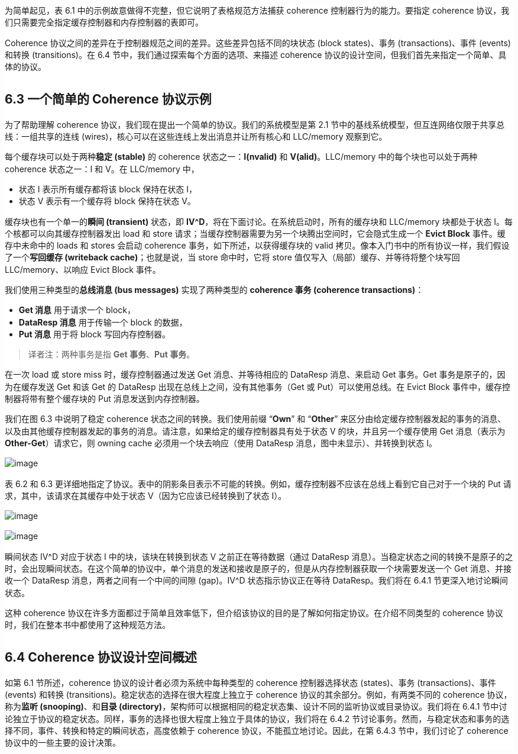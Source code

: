 为简单起见，表 6.1 中的示例故意做得不完整，但它说明了表格规范方法捕获 coherence 控制器行为的能力。要指定 coherence 协议，我们只需要完全指定缓存控制器和内存控制器的表即可。

Coherence 协议之间的差异在于控制器规范之间的差异。这些差异包括不同的块状态 (block states)、事务 (transactions)、事件 (events) 和转换 (transitions)。在 6.4 节中，我们通过探索每个方面的选项、来描述 coherence 协议的设计空间，但我们首先来指定一个简单、具体的协议。

## 6.3 一个简单的 Coherence 协议示例
为了帮助理解 coherence 协议，我们现在提出一个简单的协议。我们的系统模型是第 2.1 节中的基线系统模型，但互连网络仅限于共享总线：一组共享的连线 (wires)，核心可以在这些连线上发出消息并让所有核心和 LLC/memory 观察到它。

每个缓存块可以处于两种**稳定 (stable)** 的 coherence 状态之一：**I(nvalid)** 和 **V(alid)**。LLC/memory 中的每个块也可以处于两种 coherence 状态之一：I 和 V。在 LLC/memory 中，
* 状态 I 表示所有缓存都将该 block 保持在状态 I，
* 状态 V 表示有一个缓存将 block 保持在状态 V。

缓存块也有一个单一的**瞬间 (transient)** 状态，即 **IV^D**，将在下面讨论。在系统启动时，所有的缓存块和 LLC/memory 块都处于状态 I。每个核都可以向其缓存控制器发出 load 和 store 请求；当缓存控制器需要为另一个块腾出空间时，它会隐式生成一个 **Evict Block** 事件。缓存中未命中的 loads 和 stores 会启动 coherence 事务，如下所述，以获得缓存块的 valid 拷贝。像本入门书中的所有协议一样，我们假设了一个**写回缓存 (writeback cache)**；也就是说，当 store 命中时，它将 store 值仅写入（局部）缓存、并等待将整个块写回 LLC/memory、以响应 Evict Block 事件。

我们使用三种类型的**总线消息 (bus messages)** 实现了两种类型的 **coherence 事务 (coherence transactions)**：
* **Get 消息** 用于请求一个 block，
* **DataResp 消息** 用于传输一个 block 的数据，
* **Put 消息** 用于将 block 写回内存控制器。

> 译者注：两种事务是指 **Get 事务**、**Put 事务**。

在一次 load 或 store miss 时，缓存控制器通过发送 Get 消息、并等待相应的 DataResp 消息、来启动 Get 事务。Get 事务是原子的，因为在缓存发送 Get 和该 Get 的 DataResp 出现在总线上之间，没有其他事务（Get 或 Put）可以使用总线。在 Evict Block 事件中，缓存控制器将带有整个缓存块的 Put 消息发送到内存控制器。

我们在图 6.3 中说明了稳定 coherence 状态之间的转换。我们使用前缀 “**Own**” 和 “**Other**” 来区分由给定缓存控制器发起的事务的消息、以及由其他缓存控制器发起的事务的消息。请注意，如果给定的缓存控制器具有处于状态 V 的块，并且另一个缓存使用 Get 消息（表示为 **Other-Get**）请求它，则 owning cache 必须用一个块去响应（使用 DataResp 消息，图中未显示）、并转换到状态 I。

![image](https://github.com/kaitoukito/A-Primer-on-Memory-Consistency-and-Cache-Coherence/assets/34410167/d96384d3-52d3-4c95-8714-890634441a3b)

表 6.2 和 6.3 更详细地指定了协议。表中的阴影条目表示不可能的转换。例如，缓存控制器不应该在总线上看到它自己对于一个块的 Put 请求，其中，该请求在其缓存中处于状态 V（因为它应该已经转换到了状态 I）。

![image](https://github.com/kaitoukito/A-Primer-on-Memory-Consistency-and-Cache-Coherence/assets/34410167/ff4cecbe-d4fd-44c5-b962-fe92077156a3)

![image](https://github.com/kaitoukito/A-Primer-on-Memory-Consistency-and-Cache-Coherence/assets/34410167/cc2ac4ba-a386-475e-ab77-153acb2d1484)

瞬间状态 IV^D 对应于状态 I 中的块，该块在转换到状态 V 之前正在等待数据（通过 DataResp 消息）。当稳定状态之间的转换不是原子的之时，会出现瞬间状态。在这个简单的协议中，单个消息的发送和接收是原子的，但是从内存控制器获取一个块需要发送一个 Get 消息、并接收一个 DataResp 消息，两者之间有一个中间的间隙 (gap)。IV^D 状态指示协议正在等待 DataResp。我们将在 6.4.1 节更深入地讨论瞬间状态。

这种 coherence 协议在许多方面都过于简单且效率低下，但介绍该协议的目的是了解如何指定协议。在介绍不同类型的 coherence 协议时，我们在整本书中都使用了这种规范方法。

## 6.4 Coherence 协议设计空间概述
如第 6.1 节所述，coherence 协议的设计者必须为系统中每种类型的 coherence 控制器选择状态 (states)、事务 (transactions)、事件 (events) 和转换 (transitions)。稳定状态的选择在很大程度上独立于 coherence 协议的其余部分。例如，有两类不同的 coherence 协议，称为**监听 (snooping)**、和**目录 (directory)**，架构师可以根据相同的稳定状态集、设计不同的监听协议或目录协议。我们将在 6.4.1 节中讨论独立于协议的稳定状态。同样，事务的选择也很大程度上独立于具体的协议，我们将在 6.4.2 节讨论事务。然而，与稳定状态和事务的选择不同，事件、转换和特定的瞬间状态，高度依赖于 coherence 协议，不能孤立地讨论。因此，在第 6.4.3 节中，我们讨论了 coherence 协议中的一些主要的设计决策。
